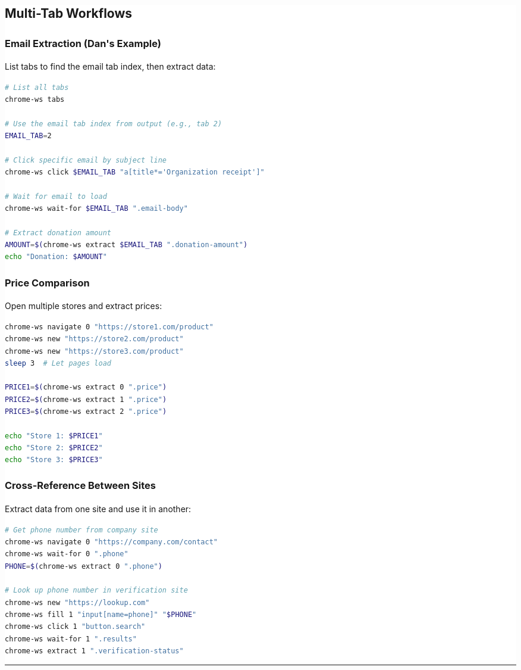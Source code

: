 
## Multi-Tab Workflows

### Email Extraction (Dan's Example)

List tabs to find the email tab index, then extract data:

```bash
# List all tabs
chrome-ws tabs

# Use the email tab index from output (e.g., tab 2)
EMAIL_TAB=2

# Click specific email by subject line
chrome-ws click $EMAIL_TAB "a[title*='Organization receipt']"

# Wait for email to load
chrome-ws wait-for $EMAIL_TAB ".email-body"

# Extract donation amount
AMOUNT=$(chrome-ws extract $EMAIL_TAB ".donation-amount")
echo "Donation: $AMOUNT"
```

### Price Comparison

Open multiple stores and extract prices:

```bash
chrome-ws navigate 0 "https://store1.com/product"
chrome-ws new "https://store2.com/product"
chrome-ws new "https://store3.com/product"
sleep 3  # Let pages load

PRICE1=$(chrome-ws extract 0 ".price")
PRICE2=$(chrome-ws extract 1 ".price")
PRICE3=$(chrome-ws extract 2 ".price")

echo "Store 1: $PRICE1"
echo "Store 2: $PRICE2"
echo "Store 3: $PRICE3"
```

### Cross-Reference Between Sites

Extract data from one site and use it in another:

```bash
# Get phone number from company site
chrome-ws navigate 0 "https://company.com/contact"
chrome-ws wait-for 0 ".phone"
PHONE=$(chrome-ws extract 0 ".phone")

# Look up phone number in verification site
chrome-ws new "https://lookup.com"
chrome-ws fill 1 "input[name=phone]" "$PHONE"
chrome-ws click 1 "button.search"
chrome-ws wait-for 1 ".results"
chrome-ws extract 1 ".verification-status"
```

---